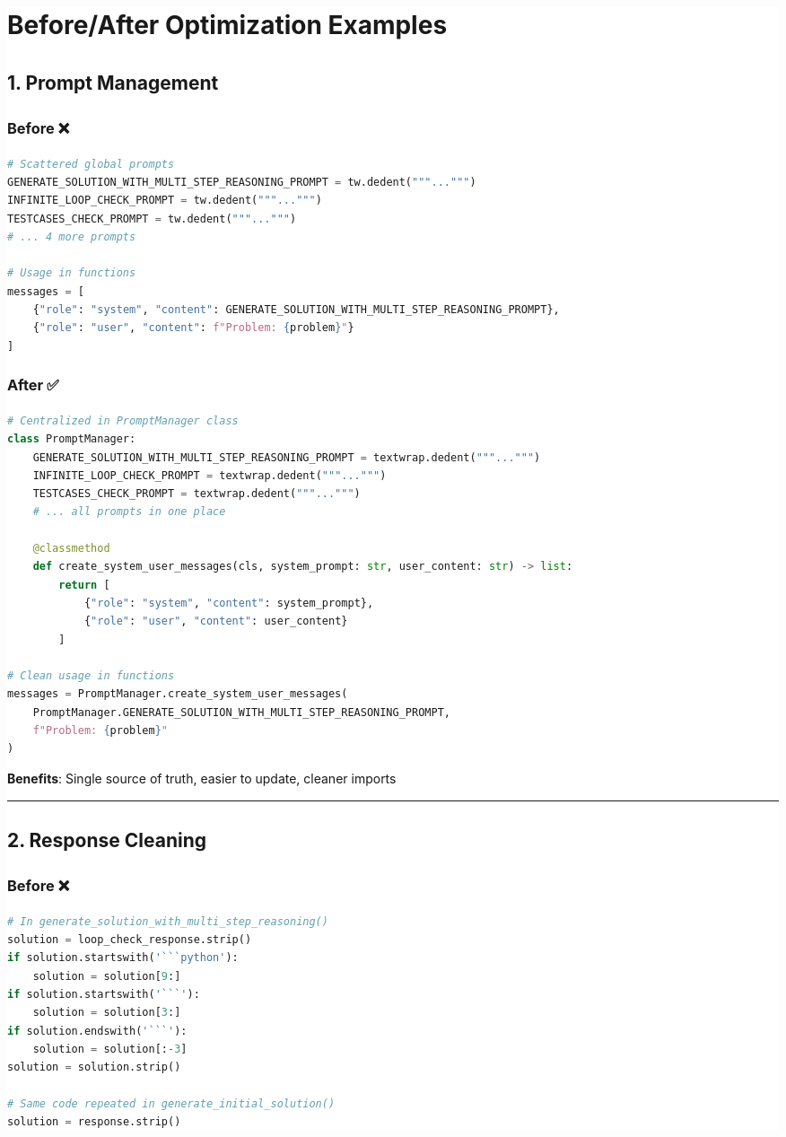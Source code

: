 # Before/After Optimization Examples

## 1. Prompt Management

### Before ❌
```python
# Scattered global prompts
GENERATE_SOLUTION_WITH_MULTI_STEP_REASONING_PROMPT = tw.dedent("""...""")
INFINITE_LOOP_CHECK_PROMPT = tw.dedent("""...""")
TESTCASES_CHECK_PROMPT = tw.dedent("""...""")
# ... 4 more prompts

# Usage in functions
messages = [
    {"role": "system", "content": GENERATE_SOLUTION_WITH_MULTI_STEP_REASONING_PROMPT},
    {"role": "user", "content": f"Problem: {problem}"}
]
```

### After ✅
```python
# Centralized in PromptManager class
class PromptManager:
    GENERATE_SOLUTION_WITH_MULTI_STEP_REASONING_PROMPT = textwrap.dedent("""...""")
    INFINITE_LOOP_CHECK_PROMPT = textwrap.dedent("""...""")
    TESTCASES_CHECK_PROMPT = textwrap.dedent("""...""")
    # ... all prompts in one place

    @classmethod
    def create_system_user_messages(cls, system_prompt: str, user_content: str) -> list:
        return [
            {"role": "system", "content": system_prompt},
            {"role": "user", "content": user_content}
        ]

# Clean usage in functions
messages = PromptManager.create_system_user_messages(
    PromptManager.GENERATE_SOLUTION_WITH_MULTI_STEP_REASONING_PROMPT,
    f"Problem: {problem}"
)
```

**Benefits**: Single source of truth, easier to update, cleaner imports

---

## 2. Response Cleaning

### Before ❌
```python
# In generate_solution_with_multi_step_reasoning()
solution = loop_check_response.strip()
if solution.startswith('```python'):
    solution = solution[9:]
if solution.startswith('```'):
    solution = solution[3:]
if solution.endswith('```'):
    solution = solution[:-3]
solution = solution.strip()

# Same code repeated in generate_initial_solution()
solution = response.strip()
```